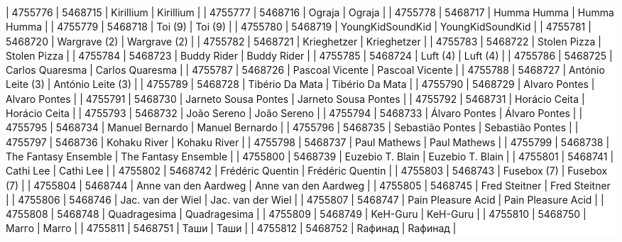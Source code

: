 | 4755776 | 5468715 | Kirillium | Kirillium |
| 4755777 | 5468716 | Ograja | Ograja |
| 4755778 | 5468717 | Humma Humma | Humma Humma |
| 4755779 | 5468718 | Toi (9) | Toi (9) |
| 4755780 | 5468719 | YoungKidSoundKid | YoungKidSoundKid |
| 4755781 | 5468720 | Wargrave (2) | Wargrave (2) |
| 4755782 | 5468721 | Krieghetzer | Krieghetzer |
| 4755783 | 5468722 | Stolen Pizza | Stolen Pizza |
| 4755784 | 5468723 | Buddy Rider | Buddy Rider |
| 4755785 | 5468724 | Luft (4) | Luft (4) |
| 4755786 | 5468725 | Carlos Quaresma | Carlos Quaresma |
| 4755787 | 5468726 | Pascoal Vicente | Pascoal Vicente |
| 4755788 | 5468727 | António Leite (3) | António Leite (3) |
| 4755789 | 5468728 | Tibério Da Mata | Tibério Da Mata |
| 4755790 | 5468729 | Alvaro Pontes | Alvaro Pontes |
| 4755791 | 5468730 | Jarneto Sousa Pontes | Jarneto Sousa Pontes |
| 4755792 | 5468731 | Horácio Ceita | Horácio Ceita |
| 4755793 | 5468732 | João Sereno | João Sereno |
| 4755794 | 5468733 | Álvaro Pontes | Álvaro Pontes |
| 4755795 | 5468734 | Manuel Bernardo | Manuel Bernardo |
| 4755796 | 5468735 | Sebastião Pontes | Sebastião Pontes |
| 4755797 | 5468736 | Kohaku River | Kohaku River |
| 4755798 | 5468737 | Paul Mathews | Paul Mathews |
| 4755799 | 5468738 | The Fantasy Ensemble | The Fantasy Ensemble |
| 4755800 | 5468739 | Euzebio T. Blain | Euzebio T. Blain |
| 4755801 | 5468741 | Cathi Lee | Cathi Lee |
| 4755802 | 5468742 | Frédéric Quentin | Frédéric Quentin |
| 4755803 | 5468743 | Fusebox (7) | Fusebox (7) |
| 4755804 | 5468744 | Anne van den Aardweg | Anne van den Aardweg |
| 4755805 | 5468745 | Fred Steitner | Fred Steitner |
| 4755806 | 5468746 | Jac. van der Wiel | Jac. van der Wiel |
| 4755807 | 5468747 | Pain Pleasure Acid | Pain Pleasure Acid |
| 4755808 | 5468748 | Quadragesima | Quadragesima |
| 4755809 | 5468749 | KeН-Guru | KeН-Guru |
| 4755810 | 5468750 | Marго | Marго |
| 4755811 | 5468751 | Таши | Таши |
| 4755812 | 5468752 | Rафинад | Rафинад |